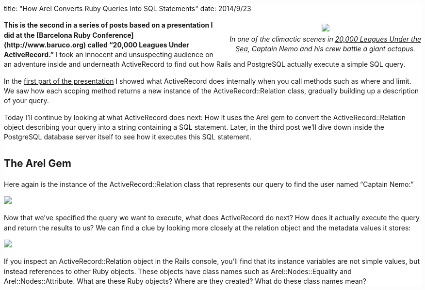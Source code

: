 title: "How Arel Converts Ruby Queries Into SQL Statements"
date: 2014/9/23

<div style="float: right; padding: 7px 0px 0px 30px; text-align: center;">
  <img src="http://patshaughnessy.net/assets/2014/9/23/battle.png"><br/>
  <i>In one of the climactic scenes in <a href="http://en.wikipedia.org/wiki/Twenty_Thousand_Leagues_Under_the_Sea">20,000 Leagues Under the<br/>Sea</a>, Captain Nemo and his crew battle a giant octopus.</i>
</div>

<b>
This is the second in a series of posts based on a presentation I did at the
[Barcelona Ruby Conference](http://www.baruco.org) called “20,000 Leagues Under
ActiveRecord.”</b> I took an innocent and unsuspecting audience on an adventure
inside and underneath ActiveRecord to find out how Rails and PostgreSQL
actually execute a simple SQL query.

In the [first part of the
presentation](http://patshaughnessy.net/2014/9/17/20000-leagues-under-activerecord)
I showed what ActiveRecord does internally when you call methods such as <span
class="code">where</span> and <span class="code">limit</span>. We saw how each
scoping method returns a new instance of the <span
class="code">ActiveRecord::Relation</span> class, gradually building up a
description of your query. 

Today I’ll continue by looking at what ActiveRecord does next: How it uses the
Arel gem to convert the <span class="code">ActiveRecord::Relation</span> object
describing your query into a string containing a SQL statement. Later, in the
third post we’ll dive down inside the PostgreSQL database server itself to see
how it executes this SQL statement.

## The Arel Gem

Here again is the instance of the <span class="code">ActiveRecord::Relation</span> class that represents
our query to find the user named “Captain Nemo:”

<img src="http://patshaughnessy.net/assets/2014/9/23/ar-relation1.png"/>

Now that we’ve specified the query we want to execute, what does ActiveRecord
do next? How does it actually execute the query and return the results to us?
We can find a clue by looking more closely at the relation object and the
metadata values it stores:

<img src="http://patshaughnessy.net/assets/2014/9/23/AR-Relation2.png"/>

If you inspect an <span class="code">ActiveRecord::Relation</span> object in
the Rails console, you’ll find that its instance variables are not simple
values, but instead references to other Ruby objects. These objects have class
names such as <span class="code">Arel::Nodes::Equality</span> and <span
class="code">Arel::Nodes::Attribute</span>. What are these Ruby objects?  Where
are they created? What do these class names mean?
